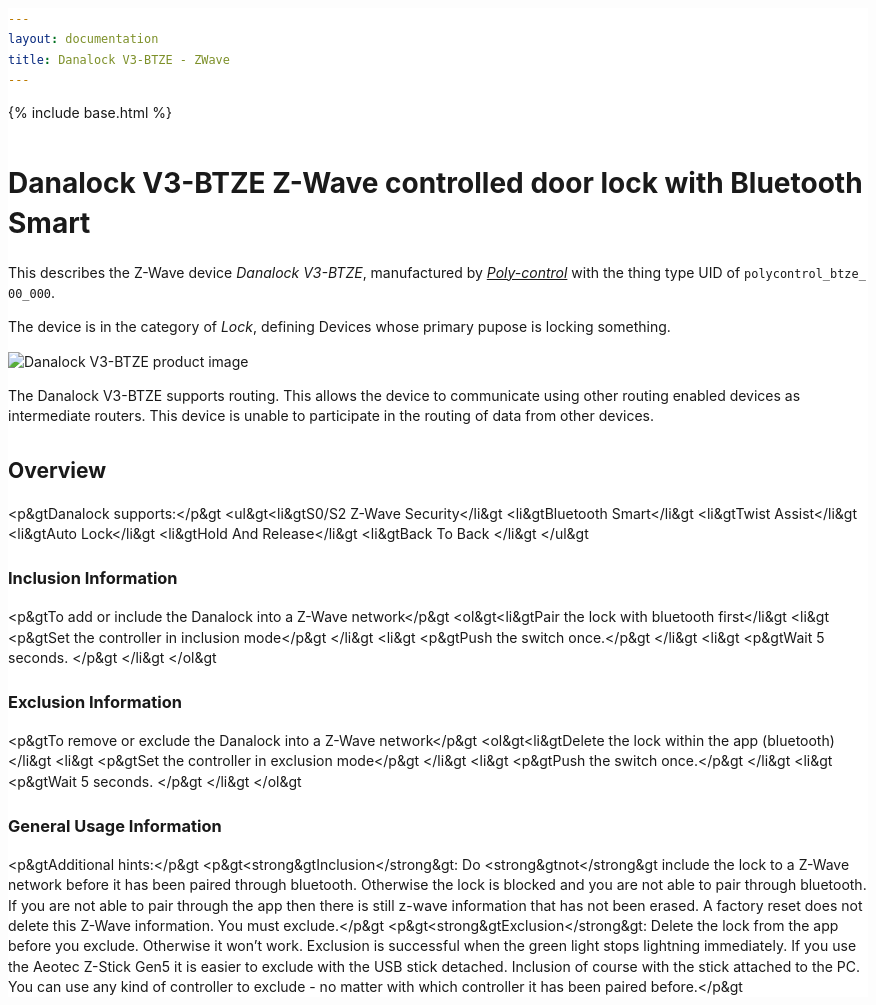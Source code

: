 ```yaml
---
layout: documentation
title: Danalock V3-BTZE - ZWave
---
```


{% include base.html %}

# Danalock V3-BTZE Z-Wave controlled door lock with Bluetooth Smart
This describes the Z-Wave device *Danalock V3-BTZE*, manufactured by *[Poly-control](https://www.danalock.com/)* with the thing type UID of ```polycontrol_btze_00_000```.

The device is in the category of *Lock*, defining Devices whose primary pupose is locking something.

![Danalock V3-BTZE product image](https://opensmarthouse.org/zwavedatabase/708/image/)


The Danalock V3-BTZE supports routing. This allows the device to communicate using other routing enabled devices as intermediate routers.  This device is unable to participate in the routing of data from other devices.

## Overview

<p&gtDanalock supports:</p&gt <ul&gt<li&gtS0/S2 Z-Wave Security</li&gt <li&gtBluetooth Smart</li&gt <li&gtTwist Assist</li&gt <li&gtAuto Lock</li&gt <li&gtHold And Release</li&gt <li&gtBack To Back </li&gt </ul&gt

### Inclusion Information

<p&gtTo add or include the Danalock into a Z-Wave network</p&gt <ol&gt<li&gtPair the lock with bluetooth first</li&gt <li&gt <p&gtSet the controller in inclusion mode</p&gt </li&gt <li&gt <p&gtPush the switch once.</p&gt </li&gt <li&gt <p&gtWait 5 seconds. </p&gt </li&gt </ol&gt

### Exclusion Information

<p&gtTo remove or exclude the Danalock into a Z-Wave network</p&gt <ol&gt<li&gtDelete the lock within the app (bluetooth)</li&gt <li&gt <p&gtSet the controller in exclusion mode</p&gt </li&gt <li&gt <p&gtPush the switch once.</p&gt </li&gt <li&gt <p&gtWait 5 seconds. </p&gt </li&gt </ol&gt

### General Usage Information

<p&gtAdditional hints:</p&gt <p&gt<strong&gtInclusion</strong&gt: Do <strong&gtnot</strong&gt include the lock to a Z-Wave network before it has been paired through bluetooth. Otherwise the lock is blocked and you are not able to pair through bluetooth. If you are not able to pair through the app then there is still z-wave information that has not been erased. A factory reset does not delete this Z-Wave information. You must exclude.</p&gt <p&gt<strong&gtExclusion</strong&gt: Delete the lock from the app before you exclude. Otherwise it won’t work. Exclusion is successful when the green light stops lightning immediately. If you use the Aeotec Z-Stick Gen5 it is easier to exclude with the USB stick detached. Inclusion of course with the stick attached to the PC. You can use any kind of controller to exclude - no matter with which controller it has been paired before.</p&gt
